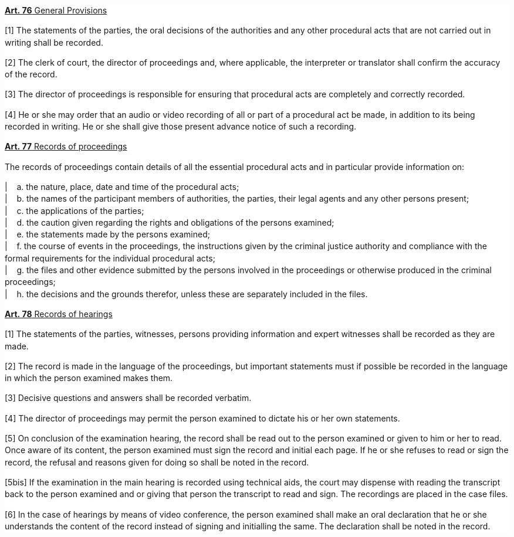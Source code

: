 [**Art. 76** General Provisions](https://www.fedlex.admin.ch/eli/cc/2010/267/en#art_76) 

[1] The statements of the parties, the oral decisions of the authorities and any other procedural acts that are not carried out in writing shall be recorded.

[2] The clerk of court, the director of proceedings and, where applicable, the interpreter or translator shall confirm the accuracy of the record.

[3] The director of proceedings is responsible for ensuring that procedural acts are completely and correctly recorded.

[4] He or she may order that an audio or video recording of all or part of a procedural act be made, in addition to its being recorded in writing. He or she shall give those present advance notice of such a recording.

[**Art. 77** Records of proceedings](https://www.fedlex.admin.ch/eli/cc/2010/267/en#art_77) 

The records of proceedings contain details of all the essential procedural acts and in particular provide information on:


|    a. the nature, place, date and time of the procedural acts;  
|    b. the names of the participant members of authorities, the parties, their legal agents and any other persons present;  
|    c. the applications of the parties;  
|    d. the caution given regarding the rights and obligations of the persons examined;  
|    e. the statements made by the persons examined;  
|    f. the course of events in the proceedings, the instructions given by the criminal justice authority and compliance with the formal requirements for the individual procedural acts;  
|    g. the files and other evidence submitted by the persons involved in the proceedings or otherwise produced in the criminal proceedings;  
|    h. the decisions and the grounds therefor, unless these are separately included in the files.

[**Art. 78** Records of hearings](https://www.fedlex.admin.ch/eli/cc/2010/267/en#art_78) 

[1] The statements of the parties, witnesses, persons providing information and expert witnesses shall be recorded as they are made.

[2] The record is made in the language of the proceedings, but important statements must if possible be recorded in the language in which the person examined makes them.

[3] Decisive questions and answers shall be recorded verbatim.

[4] The director of proceedings may permit the person examined to dictate his or her own statements.

[5] On conclusion of the examination hearing, the record shall be read out to the person examined or given to him or her to read. Once aware of its content, the person examined must sign the record and initial each page. If he or she refuses to read or sign the record, the refusal and reasons given for doing so shall be noted in the record.

[5bis] If the examination in the main hearing is recorded using technical aids, the court may dispense with reading the transcript back to the person examined and or giving that person the transcript to read and sign. The recordings are placed in the case files.

[6] In the case of hearings by means of video conference, the person examined shall make an oral declaration that he or she understands the content of the record instead of signing and initialling the same. The declaration shall be noted in the record.
